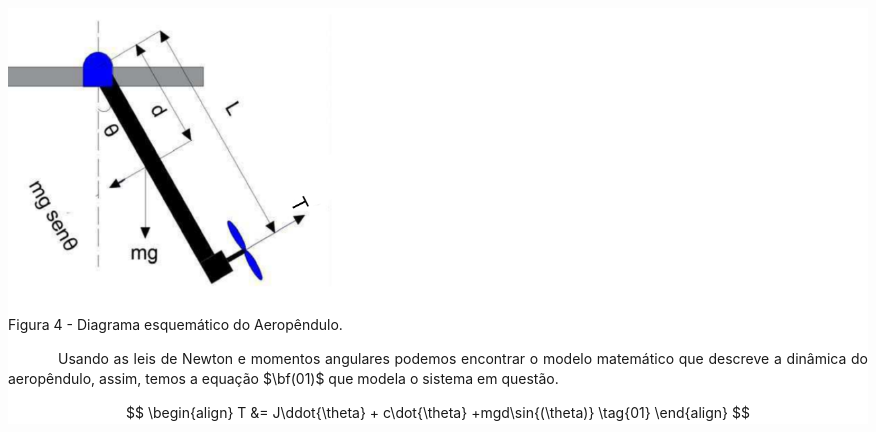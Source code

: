   <img src="https://github.com/Oseiasdfarias/LabVirtual/blob/dev/simulacao_modelagem_aeropendulo/utils/aeropendulo_1.png?raw=true"
       width="40%"> 
  <p>Figura 4 - Diagrama esquemático do Aeropêndulo.</p>
</div>
</center>

<div align="justify"><p style="text-indent: 50px;">Usando as leis de Newton e momentos angulares podemos encontrar o modelo matemático que descreve a dinâmica do aeropêndulo, assim, temos a equação $\bf(01)$ que modela o sistema em questão.</p></div>

$$
\begin{align}
  T &= J\ddot{\theta} + c\dot{\theta} +mgd\sin{(\theta)} \tag{01}
\end{align}
$$
